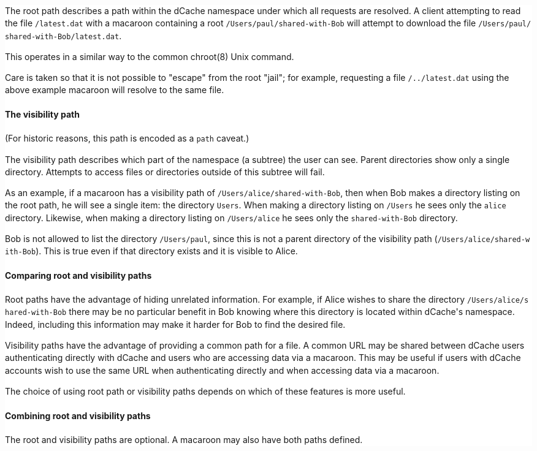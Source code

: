 The root path describes a path within the dCache namespace under which all
requests are resolved.  A client attempting to read the file
`/latest.dat` with a macaroon containing a root
`/Users/paul/shared-with-Bob` will attempt to download the file
`/Users/paul/shared-with-Bob/latest.dat`.

This operates in a similar way to the common chroot(8) Unix command.

Care is taken so that it is not possible to "escape" from the root
"jail"; for example, requesting a file `/../latest.dat` using the
above example macaroon will resolve to the same file.

#### The visibility path

(For historic reasons, this path is encoded as a `path` caveat.)

The visibility path describes which part of the namespace (a subtree)
the user can see.  Parent directories show only a single directory.
Attempts to access files or directories outside of this subtree will
fail.

As an example, if a macaroon has a visibility path of
`/Users/alice/shared-with-Bob`, then when Bob makes a directory listing
on the root path, he will see a single item: the directory `Users`.
When making a directory listing on `/Users` he sees only the `alice`
directory.  Likewise, when making a directory listing on
`/Users/alice` he sees only the `shared-with-Bob` directory.

Bob is not allowed to list the directory `/Users/paul`, since this is
not a parent directory of the visibility path
(`/Users/alice/shared-with-Bob`).  This is true even if that directory
exists and it is visible to Alice.

#### Comparing root and visibility paths

Root paths have the advantage of hiding unrelated information.  For
example, if Alice wishes to share the directory
`/Users/alice/shared-with-Bob` there may be no particular benefit in
Bob knowing where this directory is located within dCache's namespace.
Indeed, including this information may make it harder for Bob to find
the desired file.

Visibility paths have the advantage of providing a common path for a
file.  A common URL may be shared between dCache users authenticating
directly with dCache and users who are accessing data via a macaroon.
This may be useful if users with dCache accounts wish to use the same
URL when authenticating directly and when accessing data via a
macaroon.

The choice of using root path or visibility paths depends on which of
these features is more useful.

#### Combining root and visibility paths

The root and visibility paths are optional.  A macaroon may also have
both paths defined.
